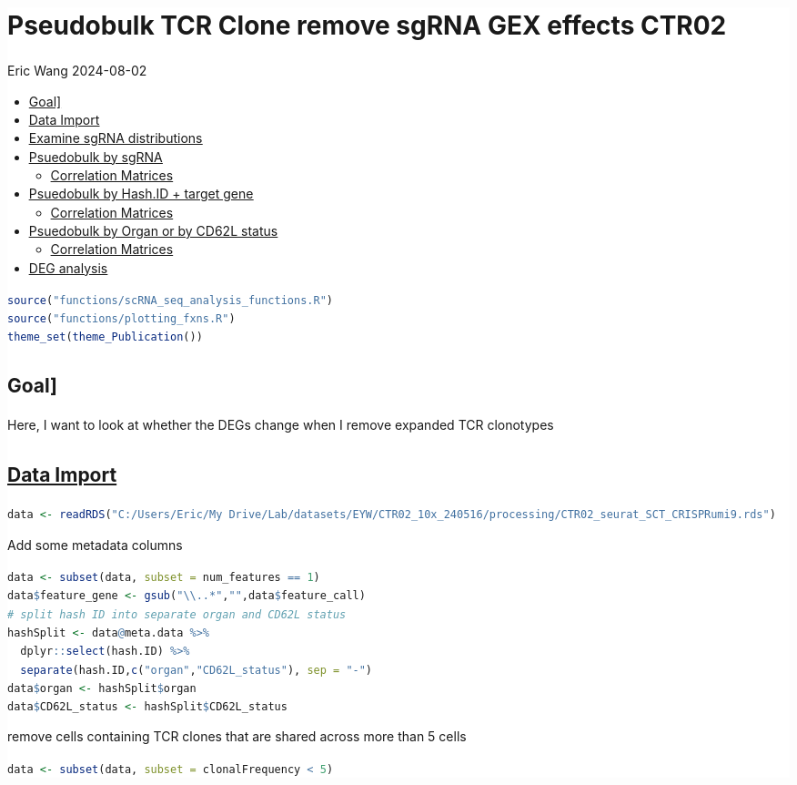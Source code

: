 Pseudobulk TCR Clone remove sgRNA GEX effects CTR02
================
Eric Wang
2024-08-02

- [Goal\]](#goal)
- [<u>Data Import</u>](#data-import)
- [<u>Examine sgRNA distributions</u>](#examine-sgrna-distributions)
- [<u>Psuedobulk by sgRNA</u>](#psuedobulk-by-sgrna)
  - [Correlation Matrices](#correlation-matrices)
- [<u>Psuedobulk by Hash.ID + target
  gene</u>](#psuedobulk-by-hashid--target-gene)
  - [Correlation Matrices](#correlation-matrices-1)
- [<u>Psuedobulk by Organ or by CD62L
  status</u>](#psuedobulk-by-organ-or-by-cd62l-status)
  - [Correlation Matrices](#correlation-matrices-2)
- [<u>DEG analysis</u>](#deg-analysis)

``` r
source("functions/scRNA_seq_analysis_functions.R")
source("functions/plotting_fxns.R")
theme_set(theme_Publication())
```

## Goal\]

Here, I want to look at whether the DEGs change when I remove expanded
TCR clonotypes

## <u>Data Import</u>

``` r
data <- readRDS("C:/Users/Eric/My Drive/Lab/datasets/EYW/CTR02_10x_240516/processing/CTR02_seurat_SCT_CRISPRumi9.rds")
```

Add some metadata columns

``` r
data <- subset(data, subset = num_features == 1)
data$feature_gene <- gsub("\\..*","",data$feature_call)
# split hash ID into separate organ and CD62L status
hashSplit <- data@meta.data %>%
  dplyr::select(hash.ID) %>%
  separate(hash.ID,c("organ","CD62L_status"), sep = "-")
data$organ <- hashSplit$organ
data$CD62L_status <- hashSplit$CD62L_status
```

remove cells containing TCR clones that are shared across more than 5
cells

``` r
data <- subset(data, subset = clonalFrequency < 5)
```
